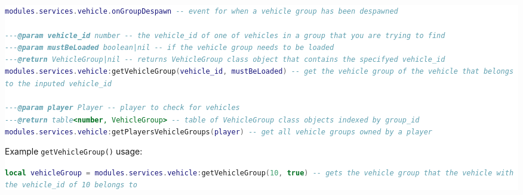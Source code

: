 ```lua
modules.services.vehicle.onGroupDespawn -- event for when a vehicle group has been despawned

---@param vehicle_id number -- the vehicle_id of one of vehicles in a group that you are trying to find
---@param mustBeLoaded boolean|nil -- if the vehicle group needs to be loaded
---@return VehicleGroup|nil -- returns VehicleGroup class object that contains the specifyed vehicle_id
modules.services.vehicle:getVehicleGroup(vehicle_id, mustBeLoaded) -- get the vehicle group of the vehicle that belongs to the inputed vehicle_id

---@param player Player -- player to check for vehicles
---@return table<number, VehicleGroup> -- table of VehicleGroup class objects indexed by group_id
modules.services.vehicle:getPlayersVehicleGroups(player) -- get all vehicle groups owned by a player
```
Example `getVehicleGroup()` usage:
```lua
local vehicleGroup = modules.services.vehicle:getVehicleGroup(10, true) -- gets the vehicle group that the vehicle with the vehicle_id of 10 belongs to
```